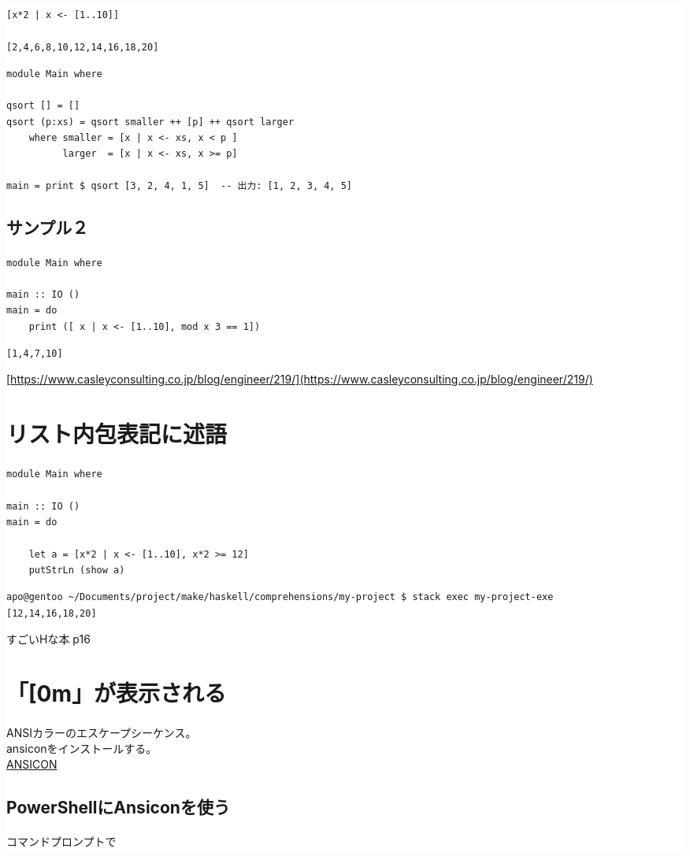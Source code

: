 ```
[x*2 | x <- [1..10]]

[2,4,6,8,10,12,14,16,18,20]
```
  
```
module Main where

qsort [] = []
qsort (p:xs) = qsort smaller ++ [p] ++ qsort larger
    where smaller = [x | x <- xs, x < p ]
          larger  = [x | x <- xs, x >= p]

main = print $ qsort [3, 2, 4, 1, 5]  -- 出力: [1, 2, 3, 4, 5]
```
## サンプル２

```
module Main where

main :: IO ()
main = do
    print ([ x | x <- [1..10], mod x 3 == 1])
```

```
[1,4,7,10]
```
[https://www.casleyconsulting.co.jp/blog/engineer/219/](https://www.casleyconsulting.co.jp/blog/engineer/219/)  
# リスト内包表記に述語

```
module Main where

main :: IO ()
main = do

    let a = [x*2 | x <- [1..10], x*2 >= 12]
    putStrLn (show a)
```

```
apo@gentoo ~/Documents/project/make/haskell/comprehensions/my-project $ stack exec my-project-exe
[12,14,16,18,20]
```
すごいHな本 p16  
# 「\[0m」が表示される
ANSIカラーのエスケープシーケンス。  
ansiconをインストールする。  
[ANSICON](http://adoxa.altervista.org/ansicon/)  
## PowerShellにAnsiconを使う
コマンドプロンプトで  
